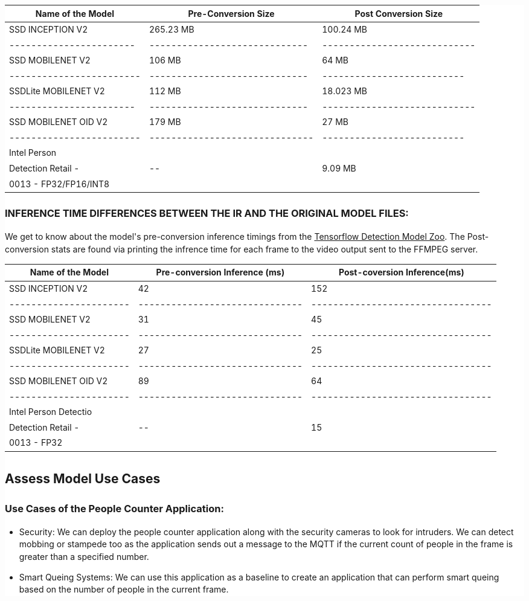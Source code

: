  | Name of the Model     |   Pre-Conversion Size       |  Post Conversion Size      |
 |-----------------------|-----------------------------|----------------------------|
 | SSD INCEPTION V2      |             265.23 MB       |              100.24 MB     |
 |-----------------------|-----------------------------|----------------------------|
 | SSD MOBILENET V2      |              106 MB         |               64 MB        |
 |------------------------|-----------------------------|--------------------------|
 | SSDLite MOBILENET V2  |              112 MB         |             18.023 MB      |
 |-----------------------|-----------------------------|----------------------------|
 | SSD MOBILENET OID V2  |              179 MB         |                27 MB       |
 |------------------------|------------------------------|--------------------------|
 | Intel Person         |                              |                            |
 | Detection Retail -   |                       --     |               9.09 MB      |
 | 0013 - FP32/FP16/INT8|                              |                            |
 


### INFERENCE TIME DIFFERENCES BETWEEN THE **IR** AND THE ORIGINAL MODEL FILES:

We get to know about the model's pre-conversion inference timings from the [Tensorflow Detection Model Zoo]('https://github.com/tensorflow/models/blob/master/research/object_detection/g3doc/detection_model_zoo.md). The Post-conversion stats are found via printing the infrence time for each frame to the video output sent to the FFMPEG server.

 
 | Name of the Model    |Pre-conversion Inference (ms) | Post-coversion Inference(ms)|
 |----------------------|------------------------------|---------------------------------|
 | SSD INCEPTION V2     |                       42     |                       152   |
 |----------------------|------------------------------|---------------------------------|
 | SSD MOBILENET V2     |                       31     |                        45   |
 |----------------------|------------------------------|---------------------------------|
 | SSDLite MOBILENET V2 |                       27     |                        25   |
 |----------------------|------------------------------|---------------------------------|
 | SSD MOBILENET OID V2 |                       89     |                        64   |
 |----------------------|------------------------------|---------------------------------|
 | Intel Person Detectio|                              |                             |
 | Detection Retail -   |                       --     |                        15   |
 | 0013 - FP32          |                              |                             |


## Assess Model Use Cases

### Use Cases of the People Counter Application:

 - Security: We can deploy the people counter application along with the security cameras to look for intruders. We can detect mobbing or stampede too as the application sends out a message to the MQTT if the current count of people in the frame is greater than a specified number. 
 
 - Smart Queing Systems: We can use this application as a baseline to create an application that can perform smart queing based on the number of people in the current frame. 
 